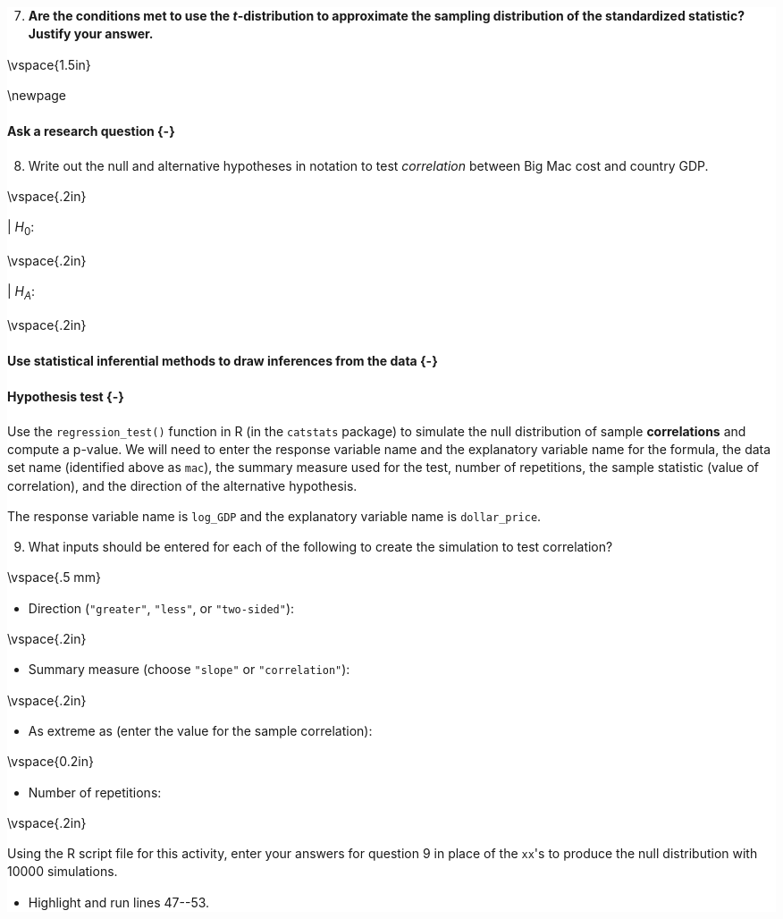 7. **Are the conditions met to use the $t$-distribution to approximate the sampling distribution of the standardized statistic? Justify your answer.**

\vspace{1.5in}

\newpage
 
#### Ask a research question {-}

8. Write out the null and alternative hypotheses in notation to test *correlation* between Big Mac cost and country GDP.

\vspace{.2in}

|    $H_0:$

\vspace{.2in}

|    $H_A:$

\vspace{.2in}

#### Use statistical inferential methods to draw inferences from the data {-}

#### Hypothesis test {-}

Use the `regression_test()` function in R (in the `catstats` package) to simulate the null distribution of sample **correlations** and compute a p-value.  We will need to enter the response variable name and the explanatory variable name for the formula, the data set name (identified above as `mac`), the summary measure used for the test, number of repetitions, the sample statistic (value of correlation), and the direction of the alternative hypothesis.

The response variable name is `log_GDP` and the explanatory variable name is `dollar_price`.

9. What inputs should be entered for each of the following to create the simulation to test correlation?

\vspace{.5 mm}

* Direction (`"greater"`, `"less"`, or `"two-sided"`):

\vspace{.2in}

* Summary measure (choose `"slope"` or `"correlation"`):

\vspace{.2in}
* As extreme as (enter the value for the sample correlation):

\vspace{0.2in}

* Number of repetitions:
    
\vspace{.2in}

Using the R script file for this activity, enter your answers for question 9 in place of the `xx`'s to produce the null distribution with 10000 simulations. 

* Highlight and run lines 47--53. 
